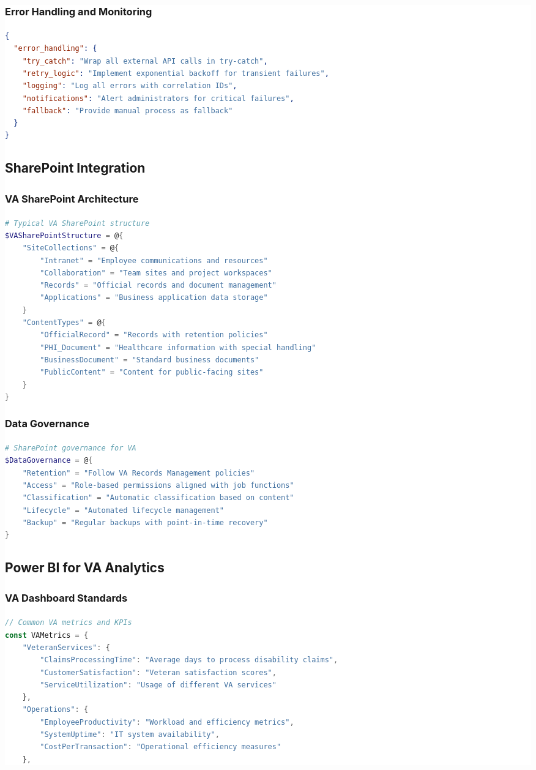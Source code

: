### Error Handling and Monitoring
```json
{
  "error_handling": {
    "try_catch": "Wrap all external API calls in try-catch",
    "retry_logic": "Implement exponential backoff for transient failures",
    "logging": "Log all errors with correlation IDs",
    "notifications": "Alert administrators for critical failures",
    "fallback": "Provide manual process as fallback"
  }
}
```

## SharePoint Integration

### VA SharePoint Architecture
```powershell
# Typical VA SharePoint structure
$VASharePointStructure = @{
    "SiteCollections" = @{
        "Intranet" = "Employee communications and resources"
        "Collaboration" = "Team sites and project workspaces" 
        "Records" = "Official records and document management"
        "Applications" = "Business application data storage"
    }
    "ContentTypes" = @{
        "OfficialRecord" = "Records with retention policies"
        "PHI_Document" = "Healthcare information with special handling"
        "BusinessDocument" = "Standard business documents"
        "PublicContent" = "Content for public-facing sites"
    }
}
```

### Data Governance
```powershell
# SharePoint governance for VA
$DataGovernance = @{
    "Retention" = "Follow VA Records Management policies"
    "Access" = "Role-based permissions aligned with job functions"
    "Classification" = "Automatic classification based on content"
    "Lifecycle" = "Automated lifecycle management"
    "Backup" = "Regular backups with point-in-time recovery"
}
```

## Power BI for VA Analytics

### VA Dashboard Standards
```javascript
// Common VA metrics and KPIs
const VAMetrics = {
    "VeteranServices": {
        "ClaimsProcessingTime": "Average days to process disability claims",
        "CustomerSatisfaction": "Veteran satisfaction scores",
        "ServiceUtilization": "Usage of different VA services"
    },
    "Operations": {
        "EmployeeProductivity": "Workload and efficiency metrics", 
        "SystemUptime": "IT system availability",
        "CostPerTransaction": "Operational efficiency measures"
    },
```